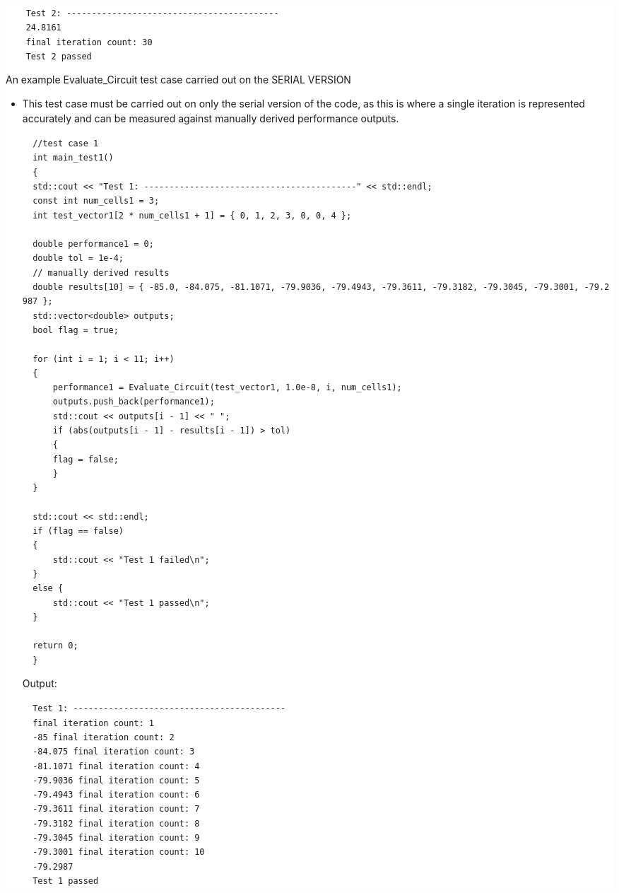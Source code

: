 
	    Test 2: ------------------------------------------
	    24.8161
	    final iteration count: 30
	    Test 2 passed


An example Evaluate_Circuit test case carried out on the SERIAL VERSION
- This test case must be carried out on only the serial version of the code, as this is where a single iteration is represented accurately and can be measured against manually derived performance outputs.

	    //test case 1
	    int main_test1()
	    {
		std::cout << "Test 1: ------------------------------------------" << std::endl;
		const int num_cells1 = 3;
		int test_vector1[2 * num_cells1 + 1] = { 0, 1, 2, 3, 0, 0, 4 };

		double performance1 = 0;
		double tol = 1e-4;
		// manually derived results
		double results[10] = { -85.0, -84.075, -81.1071, -79.9036, -79.4943, -79.3611, -79.3182, -79.3045, -79.3001, -79.2987 };
		std::vector<double> outputs;
		bool flag = true;

		for (int i = 1; i < 11; i++)
		{
		    performance1 = Evaluate_Circuit(test_vector1, 1.0e-8, i, num_cells1);
		    outputs.push_back(performance1);
		    std::cout << outputs[i - 1] << " ";
		    if (abs(outputs[i - 1] - results[i - 1]) > tol)
		    {
			flag = false;
		    }
		}

		std::cout << std::endl;
		if (flag == false)
		{
		    std::cout << "Test 1 failed\n";
		}
		else {
		    std::cout << "Test 1 passed\n";
		}

		return 0;
	    }
    
    Output:

	    Test 1: ------------------------------------------
	    final iteration count: 1
	    -85 final iteration count: 2
	    -84.075 final iteration count: 3
	    -81.1071 final iteration count: 4
	    -79.9036 final iteration count: 5
	    -79.4943 final iteration count: 6
	    -79.3611 final iteration count: 7
	    -79.3182 final iteration count: 8
	    -79.3045 final iteration count: 9
	    -79.3001 final iteration count: 10
	    -79.2987
	    Test 1 passed
    